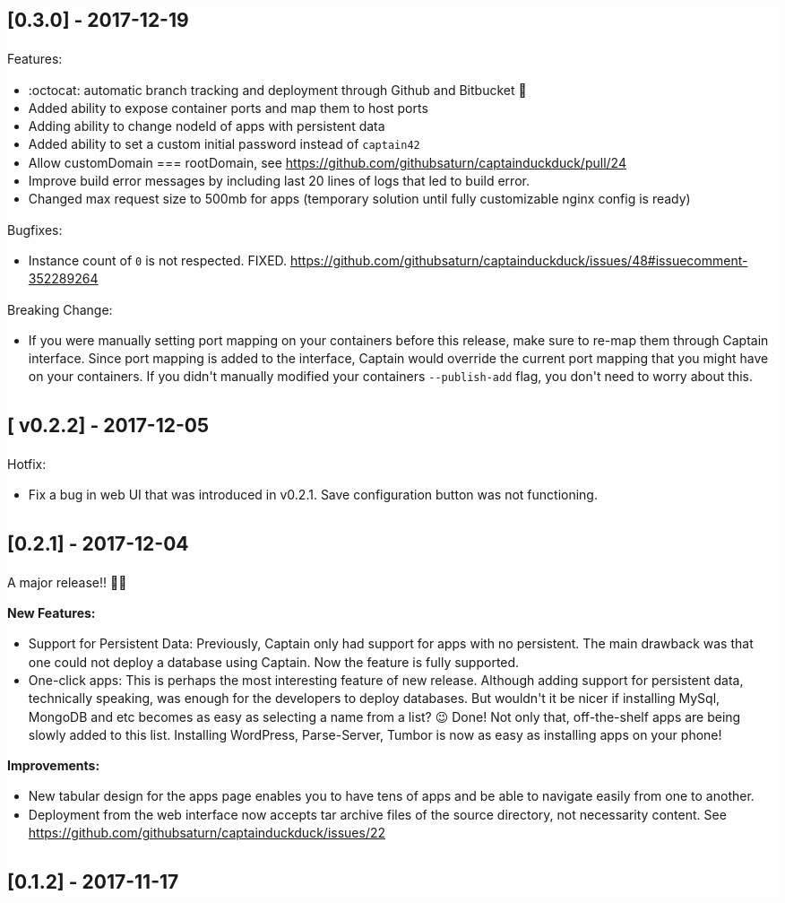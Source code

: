 ## [0.3.0] - 2017-12-19

Features:

- :octocat: automatic branch tracking and deployment through Github and Bitbucket :confetti_ball:
- Added ability to expose container ports and map them to host ports
- Adding ability to change nodeId of apps with persistent data
- Added ability to set a custom initial password instead of `captain42`
- Allow customDomain === rootDomain, see https://github.com/githubsaturn/captainduckduck/pull/24
- Improve build error messages by including last 20 lines of logs that led to build error.
- Changed max request size to 500mb for apps (temporary solution until fully customizable nginx config is ready)

Bugfixes:

- Instance count of `0` is not respected. FIXED. https://github.com/githubsaturn/captainduckduck/issues/48#issuecomment-352289264

Breaking Change:

- If you were manually setting port mapping on your containers before this release, make sure to re-map them through Captain interface. Since port mapping is added to the interface, Captain would override the current port mapping that you might have on your containers. If you didn't manually modified your containers `--publish-add` flag, you don't need to worry about this.

## [ v0.2.2] - 2017-12-05

Hotfix:

- Fix a bug in web UI that was introduced in v0.2.1. Save configuration button was not functioning.

## [0.2.1] - 2017-12-04

A major release!! 🎉🎉

**New Features:**

- Support for Persistent Data:
  Previously, Captain only had support for apps with no persistent. The main drawback was that one could not deploy a database using Captain. Now the feature is fully supported.
- One-click apps:
  This is perhaps the most interesting feature of new release. Although adding support for persistent data, technically speaking, was enough for the developers to deploy databases. But wouldn't it be nicer if installing MySql, MongoDB and etc becomes as easy as selecting a name from a list? :wink: Done! Not only that, off-the-shelf apps are being slowly added to this list. Installing WordPress, Parse-Server, Tumbor is now as easy as installing apps on your phone!

**Improvements:**

- New tabular design for the apps page enables you to have tens of apps and be able to navigate easily from one to another.
- Deployment from the web interface now accepts tar archive files of the source directory, not necessarity content. See https://github.com/githubsaturn/captainduckduck/issues/22

## [0.1.2] - 2017-11-17
